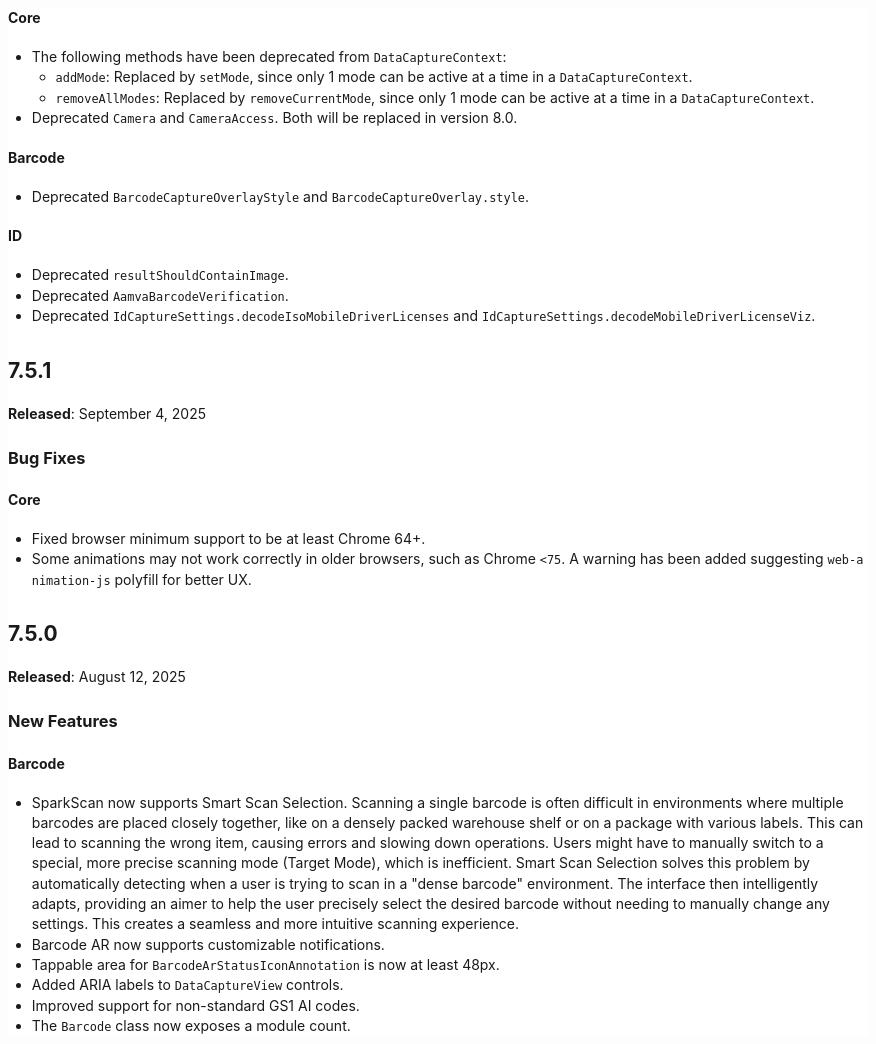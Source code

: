 #### Core

* The following methods have been deprecated from `DataCaptureContext`:
  * `addMode`: Replaced by `setMode`, since only 1 mode can be active at a time in a `DataCaptureContext`.
  * `removeAllModes`: Replaced by `removeCurrentMode`, since only 1 mode can be active at a time in a `DataCaptureContext`.
* Deprecated `Camera` and `CameraAccess`. Both will be replaced in version 8.0.

#### Barcode

* Deprecated `BarcodeCaptureOverlayStyle` and `BarcodeCaptureOverlay.style`.

#### ID

* Deprecated `resultShouldContainImage`.
* Deprecated `AamvaBarcodeVerification`.
* Deprecated `IdCaptureSettings.decodeIsoMobileDriverLicenses` and `IdCaptureSettings.decodeMobileDriverLicenseViz`.

## 7.5.1

**Released**: September 4, 2025

### Bug Fixes

#### Core

* Fixed browser minimum support to be at least Chrome 64+.
* Some animations may not work correctly in older browsers, such as Chrome `<75`. A warning has been added suggesting `web-animation-js` polyfill for better UX.

## 7.5.0

**Released**: August 12, 2025

### New Features

#### Barcode

* SparkScan now supports Smart Scan Selection. Scanning a single barcode is often difficult in environments where multiple barcodes are placed closely together, like on a densely packed warehouse shelf or on a package with various labels. This can lead to scanning the wrong item, causing errors and slowing down operations. Users might have to manually switch to a special, more precise scanning mode (Target Mode), which is inefficient. Smart Scan Selection solves this problem by automatically detecting when a user is trying to scan in a "dense barcode" environment. The interface then intelligently adapts, providing an aimer to help the user precisely select the desired barcode without needing to manually change any settings. This creates a seamless and more intuitive scanning experience.
* Barcode AR now supports customizable notifications.
* Tappable area for `BarcodeArStatusIconAnnotation` is now at least 48px.
* Added ARIA labels to `DataCaptureView` controls.
* Improved support for non-standard GS1 AI codes.
* The `Barcode` class now exposes a module count.
